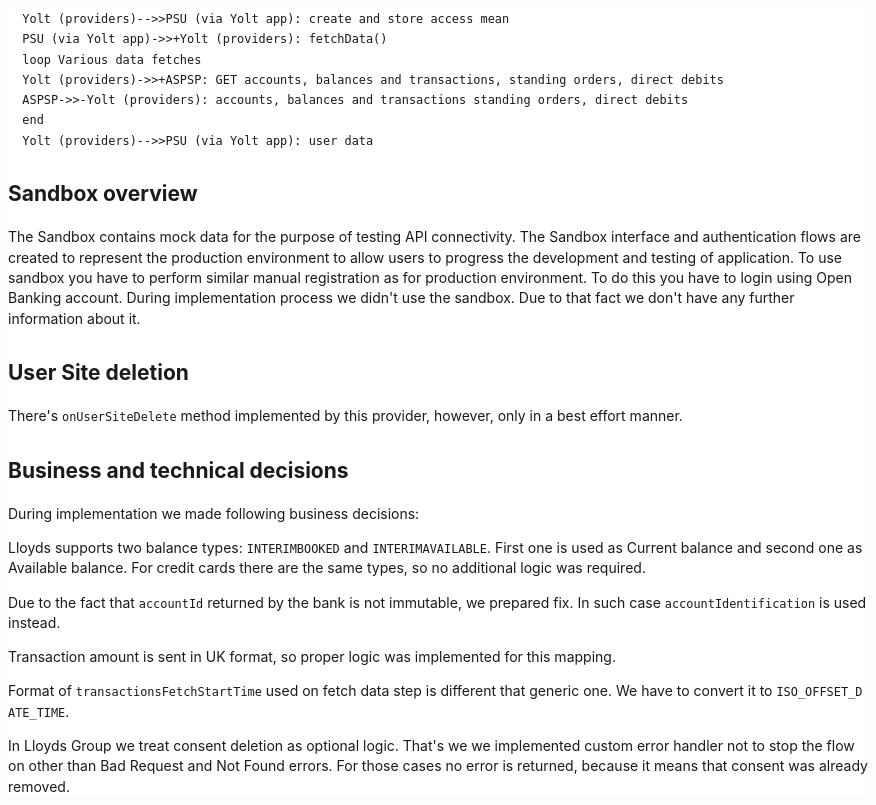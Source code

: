 ```mermaid
  Yolt (providers)-->>PSU (via Yolt app): create and store access mean
  PSU (via Yolt app)->>+Yolt (providers): fetchData()
  loop Various data fetches
  Yolt (providers)->>+ASPSP: GET accounts, balances and transactions, standing orders, direct debits
  ASPSP->>-Yolt (providers): accounts, balances and transactions standing orders, direct debits
  end
  Yolt (providers)-->>PSU (via Yolt app): user data

```
   
## Sandbox overview

The Sandbox contains mock data for the purpose of testing API connectivity. The Sandbox interface and authentication 
flows are created to represent the production environment to allow users to progress the development and testing of 
application.
To use sandbox you have to perform similar manual registration as for production environment. To do this you have to login
using Open Banking account. During implementation process we didn't use the sandbox. Due to that fact we don't 
have any further information about it. 

## User Site deletion
There's `onUserSiteDelete` method implemented by this provider, however, only in a best effort manner.

## Business and technical decisions

During implementation we made following business decisions:

Lloyds supports two balance types: `INTERIMBOOKED` and `INTERIMAVAILABLE`. First one is used as Current balance and
second one as Available balance. For credit cards there are the same types, so no additional logic was required.

Due to the fact that `accountId` returned by the bank is not immutable, we prepared fix. In such case `accountIdentification`
is used instead.

Transaction amount is sent in UK format, so proper logic was implemented for this mapping.

Format of `transactionsFetchStartTime` used on fetch data step is different that generic one. We have to convert it to
`ISO_OFFSET_DATE_TIME`.

In Lloyds Group we treat consent deletion as optional logic. That's we we implemented custom error handler not to stop the flow
on other than Bad Request and Not Found errors. For those cases no error is returned, because it means that consent was
already removed.
